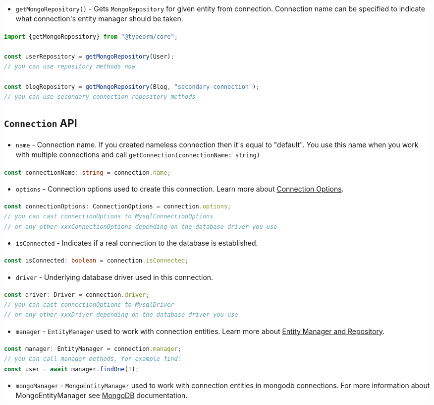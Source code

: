 * `getMongoRepository()` - Gets `MongoRepository` for given entity from connection.
Connection name can be specified to indicate what connection's entity manager should be taken.

```typescript
import {getMongoRepository} from "@typeorm/core";

const userRepository = getMongoRepository(User);
// you can use repository methods now

const blogRepository = getMongoRepository(Blog, "secondary-connection");
// you can use secondary connection repository methods
```

## `Connection` API

* `name` - Connection name. If you created nameless connection then it's equal to "default".
You use this name when you work with multiple connections and call `getConnection(connectionName: string)`

```typescript
const connectionName: string = connection.name;
```

* `options` - Connection options used to create this connection.
Learn more about [Connection Options](./connection-options.md).

```typescript
const connectionOptions: ConnectionOptions = connection.options;
// you can cast connectionOptions to MysqlConnectionOptions
// or any other xxxConnectionOptions depending on the database driver you use
```

* `isConnected` - Indicates if a real connection to the database is established.

```typescript
const isConnected: boolean = connection.isConnected;
```

* `driver` - Underlying database driver used in this connection.

```typescript
const driver: Driver = connection.driver;
// you can cast connectionOptions to MysqlDriver
// or any other xxxDriver depending on the database driver you use
```

* `manager` - `EntityManager` used to work with connection entities.
Learn more about [Entity Manager and Repository](working-with-entity-manager.md).

```typescript
const manager: EntityManager = connection.manager;
// you can call manager methods, for example find:
const user = await manager.findOne(1);
```

* `mongoManager` - `MongoEntityManager` used to work with connection entities in mongodb connections.
For more information about MongoEntityManager see [MongoDB](./mongodb.md) documentation.
